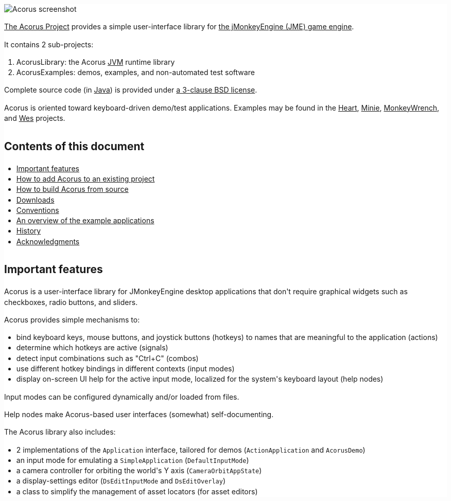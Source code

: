 <img height="150" src="https://i.imgur.com/RN3bz0h.png" alt="Acorus screenshot">

[The Acorus Project][acorus] provides
a simple user-interface library
for [the jMonkeyEngine (JME) game engine][jme].

It contains 2 sub-projects:

1. AcorusLibrary: the Acorus [JVM] runtime library
2. AcorusExamples: demos, examples, and non-automated test software

Complete source code (in [Java]) is provided under
[a 3-clause BSD license][license].

Acorus is oriented toward keyboard-driven demo/test applications.
Examples may be found in the [Heart], [Minie], [MonkeyWrench], and [Wes] projects.


<a name="toc"></a>

## Contents of this document

+ [Important features](#features)
+ [How to add Acorus to an existing project](#add)
+ [How to build Acorus from source](#build)
+ [Downloads](#downloads)
+ [Conventions](#conventions)
+ [An overview of the example applications](#examples)
+ [History](#history)
+ [Acknowledgments](#acks)


<a name="features"></a>

## Important features

Acorus is a user-interface library for JMonkeyEngine desktop applications
that don't require graphical widgets
such as checkboxes, radio buttons, and sliders.

Acorus provides simple mechanisms to:
+ bind keyboard keys, mouse buttons, and joystick buttons (hotkeys)
  to names that are meaningful to the application (actions)
+ determine which hotkeys are active (signals)
+ detect input combinations such as "Ctrl+C" (combos)
+ use different hotkey bindings in different contexts (input modes)
+ display on-screen UI help for the active input mode,
  localized for the system's keyboard layout (help nodes)

Input modes can be configured dynamically and/or loaded from files.

Help nodes make Acorus-based user interfaces (somewhat) self-documenting.

The Acorus library also includes:
+ 2 implementations of the `Application` interface, tailored for demos
  (`ActionApplication` and `AcorusDemo`)
+ an input mode for emulating a `SimpleApplication` (`DefaultInputMode`)
+ a camera controller for orbiting the world's Y axis (`CameraOrbitAppState`)
+ a display-settings editor (`DsEditInputMode` and `DsEditOverlay`)
+ a class to simplify the management of asset locators (for asset editors)


[acorus]: https://stephengold.github.io/Acorus "Acorus Project"
[antora]: https://antora.org/ "Antora Project"
[ant]: https://ant.apache.org "Apache Ant Project"
[checkstyle]: https://checkstyle.org "Checkstyle"
[chrome]: https://www.google.com/chrome "Chrome"
[findbugs]: http://findbugs.sourceforge.net "FindBugs Project"
[firefox]: https://www.mozilla.org/en-US/firefox "Firefox"
[fish]: https://fishshell.com/ "Fish command-line shell"
[git]: https://git-scm.com "Git"
[github]: https://github.com "GitHub"
[gitkraken]: https://www.gitkraken.com "GitKraken client"
[gradle]: https://gradle.org "Gradle Project"
[heart]: https://github.com/stephengold/Heart "Heart Project"
[idea]: https://www.jetbrains.com/idea/ "IntelliJ IDEA"
[imgur]: https://imgur.com/ "Imgur"
[java]: https://en.wikipedia.org/wiki/Java_(programming_language) "Java programming language"
[jfrog]: https://www.jfrog.com "JFrog"
[jme]: https://jmonkeyengine.org "jMonkeyEngine Project"
[jvm]: https://en.wikipedia.org/wiki/Java_virtual_machine "Java virtual machine"
[latest]: https://github.com/stephengold/Acorus/releases/tag/latest "latest release"
[license]: https://github.com/stephengold/Acorus/blob/master/LICENSE "Acorus license"
[log]: https://github.com/stephengold/Acorus/blob/master/AcorusLibrary/release-notes.md "release log"
[lwjgl]: https://www.lwjgl.org "Lightweight Java Game Library"
[markdown]: https://daringfireball.net/projects/markdown "Markdown Project"
[maven]: https://maven.apache.org "Maven Project"
[meld]: https://meldmerge.org "Meld merge tool"
[minie]: https://stephengold.github.io/Minie/minie/overview.html "Minie Project"
[mint]: https://linuxmint.com "Linux Mint Project"
[monkeywrench]: https://github.com/stephengold/MonkeyWrench "MonkeyWrench Project"
[netbeans]: https://netbeans.org "NetBeans Project"
[sonatype]: https://www.sonatype.com "Sonatype"
[utilities]: https://github.com/stephengold/jme3-utilities "Jme3-utilities Project"
[wes]: https://github.com/stephengold/Wes "Wes Project"
[winmerge]: https://winmerge.org "WinMerge Project"